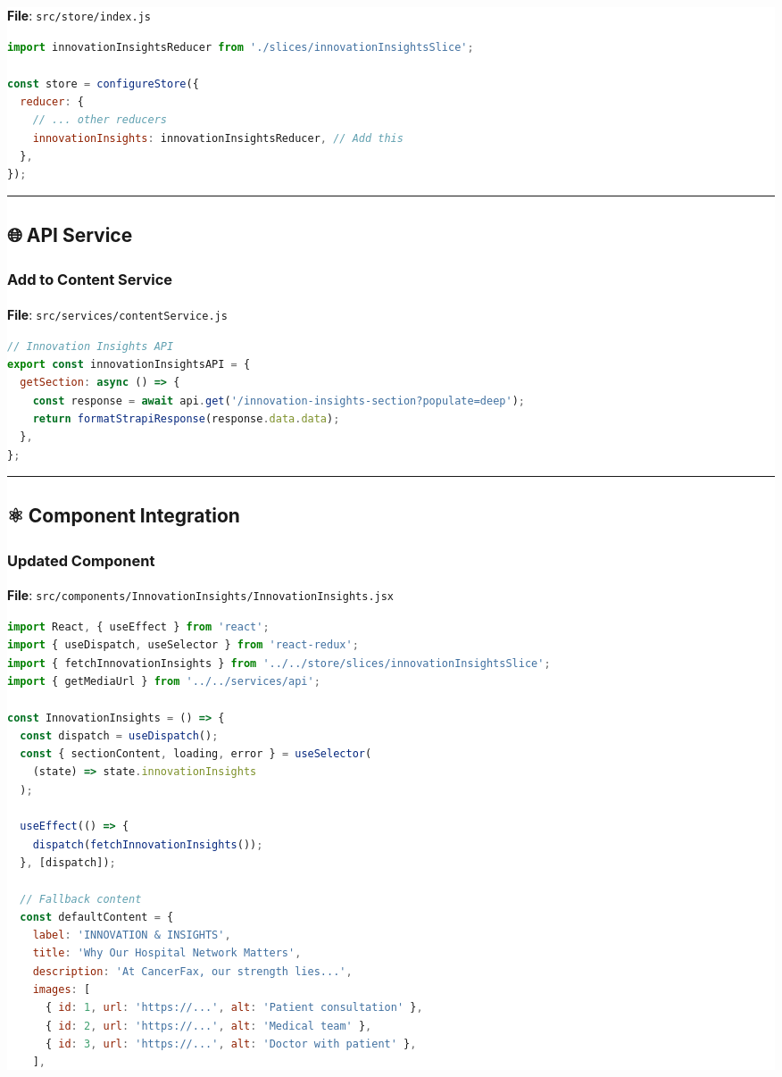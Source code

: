 **File**: `src/store/index.js`

```javascript
import innovationInsightsReducer from './slices/innovationInsightsSlice';

const store = configureStore({
  reducer: {
    // ... other reducers
    innovationInsights: innovationInsightsReducer, // Add this
  },
});
```

---

## 🌐 API Service

### Add to Content Service

**File**: `src/services/contentService.js`

```javascript
// Innovation Insights API
export const innovationInsightsAPI = {
  getSection: async () => {
    const response = await api.get('/innovation-insights-section?populate=deep');
    return formatStrapiResponse(response.data.data);
  },
};
```

---

## ⚛️ Component Integration

### Updated Component

**File**: `src/components/InnovationInsights/InnovationInsights.jsx`

```javascript
import React, { useEffect } from 'react';
import { useDispatch, useSelector } from 'react-redux';
import { fetchInnovationInsights } from '../../store/slices/innovationInsightsSlice';
import { getMediaUrl } from '../../services/api';

const InnovationInsights = () => {
  const dispatch = useDispatch();
  const { sectionContent, loading, error } = useSelector(
    (state) => state.innovationInsights
  );

  useEffect(() => {
    dispatch(fetchInnovationInsights());
  }, [dispatch]);

  // Fallback content
  const defaultContent = {
    label: 'INNOVATION & INSIGHTS',
    title: 'Why Our Hospital Network Matters',
    description: 'At CancerFax, our strength lies...',
    images: [
      { id: 1, url: 'https://...', alt: 'Patient consultation' },
      { id: 2, url: 'https://...', alt: 'Medical team' },
      { id: 3, url: 'https://...', alt: 'Doctor with patient' },
    ],
```